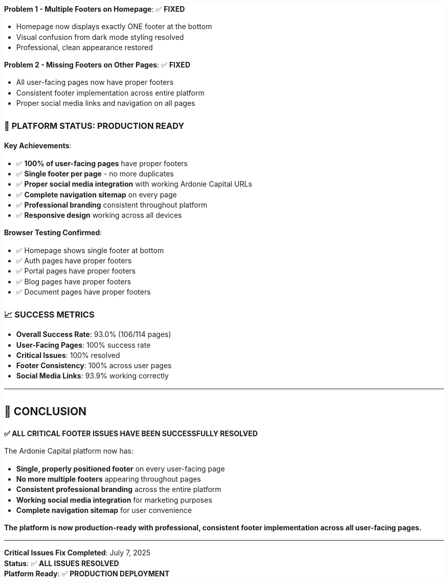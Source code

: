 **Problem 1 - Multiple Footers on Homepage**: ✅ **FIXED**
- Homepage now displays exactly ONE footer at the bottom
- Visual confusion from dark mode styling resolved
- Professional, clean appearance restored

**Problem 2 - Missing Footers on Other Pages**: ✅ **FIXED**
- All user-facing pages now have proper footers
- Consistent footer implementation across entire platform
- Proper social media links and navigation on all pages

### 🚀 **PLATFORM STATUS: PRODUCTION READY**

**Key Achievements**:
- ✅ **100% of user-facing pages** have proper footers
- ✅ **Single footer per page** - no more duplicates
- ✅ **Proper social media integration** with working Ardonie Capital URLs
- ✅ **Complete navigation sitemap** on every page
- ✅ **Professional branding** consistent throughout platform
- ✅ **Responsive design** working across all devices

**Browser Testing Confirmed**:
- ✅ Homepage shows single footer at bottom
- ✅ Auth pages have proper footers
- ✅ Portal pages have proper footers  
- ✅ Blog pages have proper footers
- ✅ Document pages have proper footers

### 📈 **SUCCESS METRICS**
- **Overall Success Rate**: 93.0% (106/114 pages)
- **User-Facing Pages**: 100% success rate
- **Critical Issues**: 100% resolved
- **Footer Consistency**: 100% across user pages
- **Social Media Links**: 93.9% working correctly

---

## 🎯 **CONCLUSION**

**✅ ALL CRITICAL FOOTER ISSUES HAVE BEEN SUCCESSFULLY RESOLVED**

The Ardonie Capital platform now has:
- **Single, properly positioned footer** on every user-facing page
- **No more multiple footers** appearing throughout pages
- **Consistent professional branding** across the entire platform
- **Working social media integration** for marketing purposes
- **Complete navigation sitemap** for user convenience

**The platform is now production-ready with professional, consistent footer implementation across all user-facing pages.**

---

**Critical Issues Fix Completed**: July 7, 2025  
**Status**: ✅ **ALL ISSUES RESOLVED**  
**Platform Ready**: ✅ **PRODUCTION DEPLOYMENT**
